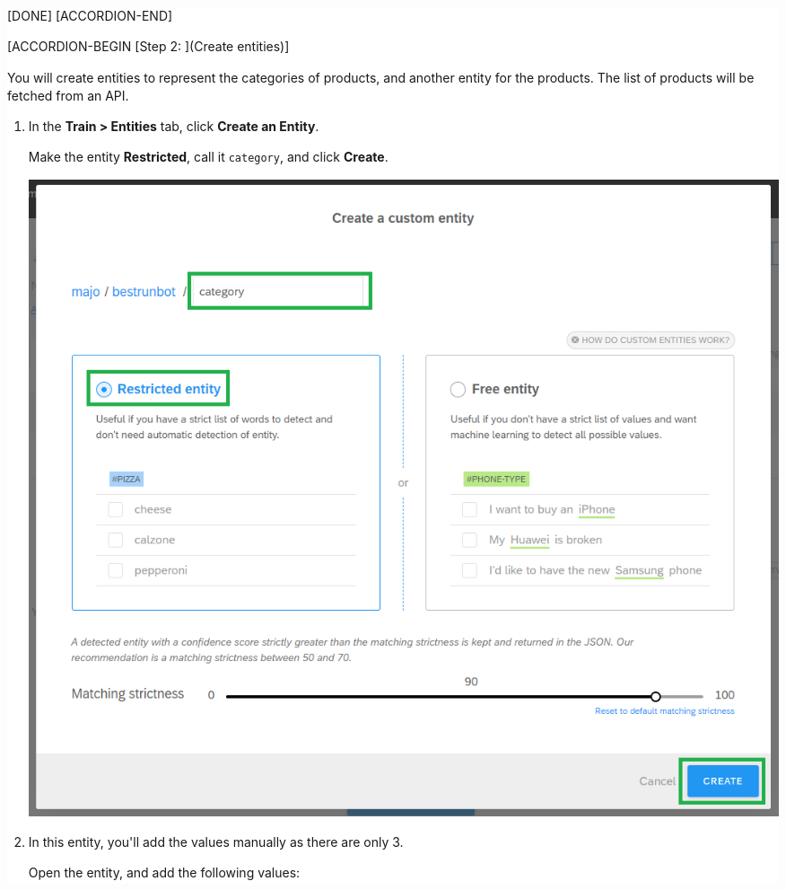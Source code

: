 [DONE]
[ACCORDION-END]

[ACCORDION-BEGIN [Step 2: ](Create entities)]

You will create entities to represent the categories of products, and another entity for the products. The list of products will be fetched from an API.

1. In the **Train > Entities** tab, click **Create an Entity**.

    Make the entity **Restricted**, call it `category`, and click **Create**.

    ![Create an category entity](categoryentity.png)

2. In this entity, you'll add the values manually as there are only 3.

    Open the entity, and add the following values:
